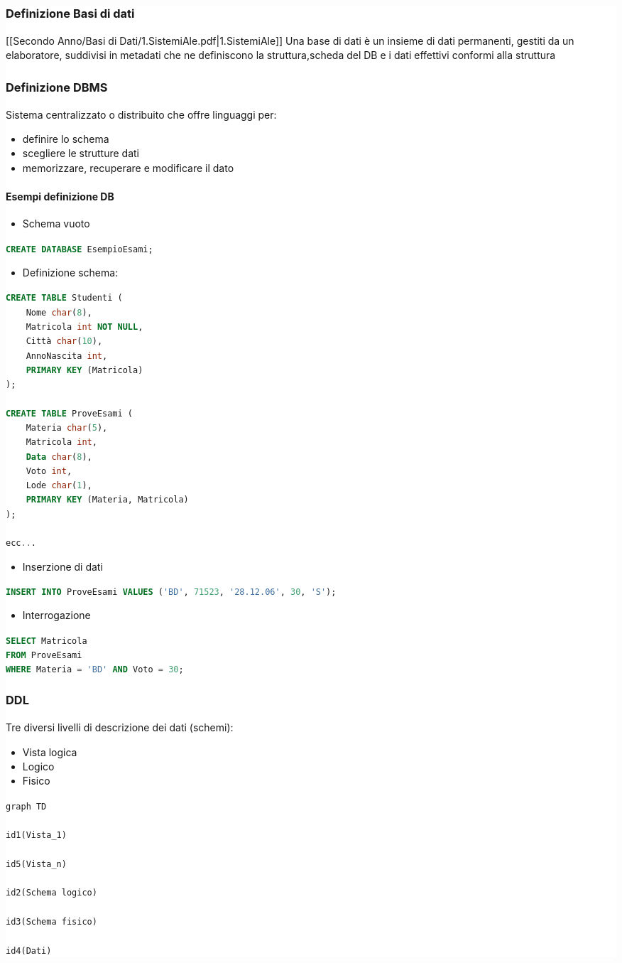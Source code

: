 ### Definizione Basi di dati
[[Secondo Anno/Basi di Dati/1.SistemiAle.pdf|1.SistemiAle]]
Una base di dati è un insieme di dati permanenti, gestiti da un elaboratore,  suddivisi in metadati che ne definiscono la struttura,scheda del DB e i dati effettivi conformi alla struttura
### Definizione DBMS
Sistema  centralizzato o distribuito che offre linguaggi per:
- definire lo schema
- scegliere le strutture dati
- memorizzare, recuperare e modificare il dato
#### Esempi definizione DB
- Schema vuoto
```sql
CREATE DATABASE EsempioEsami;
```
- Definizione schema:
```sql
CREATE TABLE Studenti (
	Nome char(8),
	Matricola int NOT NULL,
	Città char(10),
	AnnoNascita int,
	PRIMARY KEY (Matricola)
);

CREATE TABLE ProveEsami (
	Materia char(5),
	Matricola int,
	Data char(8),
	Voto int,
	Lode char(1),
	PRIMARY KEY (Materia, Matricola)
);

ecc...
```
- Inserzione di dati
```sql
INSERT INTO ProveEsami VALUES ('BD', 71523, '28.12.06', 30, 'S');
```
- Interrogazione
```sql
SELECT Matricola
FROM ProveEsami
WHERE Materia = 'BD' AND Voto = 30;
```

### DDL
Tre diversi livelli di descrizione dei dati (schemi):
- Vista logica
- Logico
- Fisico
```mermaid
graph TD

id1(Vista_1)

id5(Vista_n)

id2(Schema logico)

id3(Schema fisico) 

id4(Dati)
```